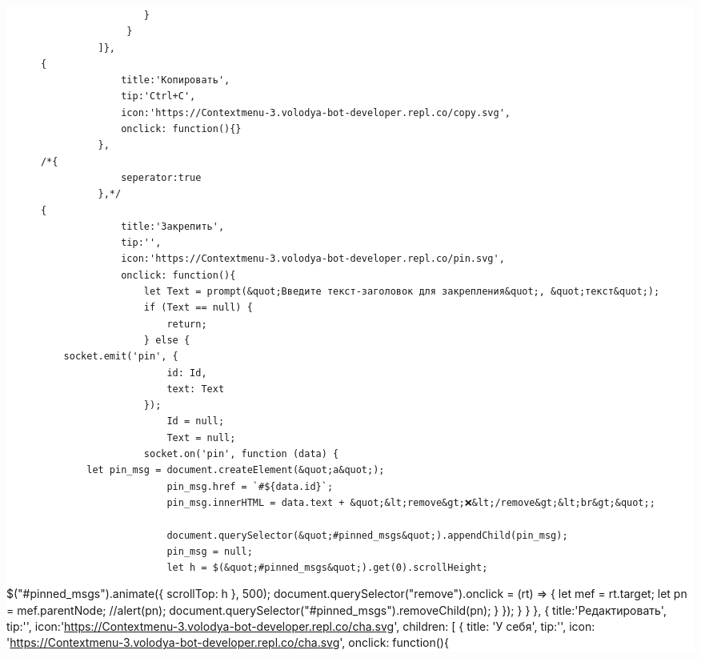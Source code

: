                             }
                         }
                    ]},
          {
                        title:'Копировать',
                        tip:'Ctrl+C',
                        icon:'https://Contextmenu-3.volodya-bot-developer.repl.co/copy.svg',
                        onclick: function(){}
                    },
          /*{
                        seperator:true
                    },*/
          {
                        title:'Закрепить',
                        tip:'',
                        icon:'https://Contextmenu-3.volodya-bot-developer.repl.co/pin.svg',
                        onclick: function(){
                            let Text = prompt(&quot;Введите текст-заголовок для закрепления&quot;, &quot;текст&quot;);
                            if (Text == null) {
                                return;
                            } else {
              socket.emit('pin', {
                                id: Id,
                                text: Text
                            });
                                Id = null;
                                Text = null;
                            socket.on('pin', function (data) {
                  let pin_msg = document.createElement(&quot;a&quot;);
                                pin_msg.href = `#${data.id}`;
                                pin_msg.innerHTML = data.text + &quot;&lt;remove&gt;❌&lt;/remove&gt;&lt;br&gt;&quot;;
                                
                                document.querySelector(&quot;#pinned_msgs&quot;).appendChild(pin_msg);
                                pin_msg = null;
                                let h = $(&quot;#pinned_msgs&quot;).get(0).scrollHeight;
$(&quot;#pinned_msgs&quot;).animate({
    scrollTop: h
}, 500);
                                document.querySelector(&quot;remove&quot;).onclick = (rt) =&gt; {
                                    let mef = rt.target;
                                    let pn = mef.parentNode;
                    //alert(pn);
                                    document.querySelector(&quot;#pinned_msgs&quot;).removeChild(pn);
                                }
                  });
                            }
                        }
                    },
          {
                        title:'Редактировать',
                        tip:'',
                        icon:'https://Contextmenu-3.volodya-bot-developer.repl.co/cha.svg',
                        children: [
                        {
                            title: 'У себя',
                            tip:'',
                            icon: 'https://Contextmenu-3.volodya-bot-developer.repl.co/cha.svg',
                            onclick: function(){
                            